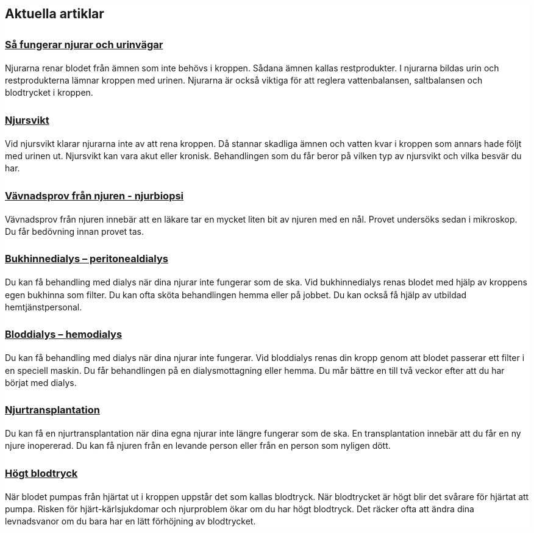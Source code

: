 Aktuella artiklar
-----------------

### [Så fungerar njurar och urinvägar](https://www.1177.se/liv--halsa/sa-fungerar-kroppen/njurar-och-urinvagar/)

Njurarna renar blodet från ämnen som inte behövs i kroppen. Sådana ämnen kallas restprodukter. I njurarna bildas urin och restprodukterna lämnar kroppen med urinen. Njurarna är också viktiga för att reglera vattenbalansen, saltbalansen och blodtrycket i kroppen.

### [Njursvikt](https://www.1177.se/sjukdomar--besvar/njurar-och-urinvagar/njursvikt/)

Vid njursvikt klarar njurarna inte av att rena kroppen. Då stannar skadliga ämnen och vatten kvar i kroppen som annars hade följt med urinen ut. Njursvikt kan vara akut eller kronisk. Behandlingen som du får beror på vilken typ av njursvikt och vilka besvär du har.

### [Vävnadsprov från njuren - njurbiopsi](https://www.1177.se/undersokning-behandling/undersokningar-och-provtagning/provtagning-och-matningar/vavnadsprov-och-cellprov/vavnadsprov-fran-njuren---njurbiopsi/)

Vävnadsprov från njuren innebär att en läkare tar en mycket liten bit av njuren med en nål. Provet undersöks sedan i mikroskop. Du får bedövning innan provet tas.

### [Bukhinnedialys – peritonealdialys](https://www.1177.se/undersokning-behandling/fler-behandlingar/bukhinnedialys--peritonealdialys/)

Du kan få behandling med dialys när dina njurar inte fungerar som de ska. Vid bukhinnedialys renas blodet med hjälp av kroppens egen bukhinna som filter. Du kan ofta sköta behandlingen hemma eller på jobbet. Du kan också få hjälp av utbildad hemtjänstpersonal.

### [Bloddialys – hemodialys](https://www.1177.se/undersokning-behandling/fler-behandlingar/bloddialys--hemodialys/)

Du kan få behandling med dialys när dina njurar inte fungerar. Vid bloddialys renas din kropp genom att blodet passerar ett filter i en speciell maskin. Du får behandlingen på en dialysmottagning eller hemma. Du mår bättre en till två veckor efter att du har börjat med dialys.

### [Njurtransplantation](https://www.1177.se/undersokning-behandling/operationer/transplantationer/njurtransplantation/)

Du kan få en njurtransplantation när dina egna njurar inte längre fungerar som de ska. En transplantation innebär att du får en ny njure inopererad. Du kan få njuren från en levande person eller från en person som nyligen dött.

### [Högt blodtryck](https://www.1177.se/sjukdomar--besvar/hjarta-och-blodkarl/blodtryck/hogt-blodtryck/)

När blodet pumpas från hjärtat ut i kroppen uppstår det som kallas blodtryck. När blodtrycket är högt blir det svårare för hjärtat att pumpa. Risken för hjärt-kärlsjukdomar och njurproblem ökar om du har högt blodtryck. Det räcker ofta att ändra dina levnadsvanor om du bara har en lätt förhöjning av blodtrycket.
